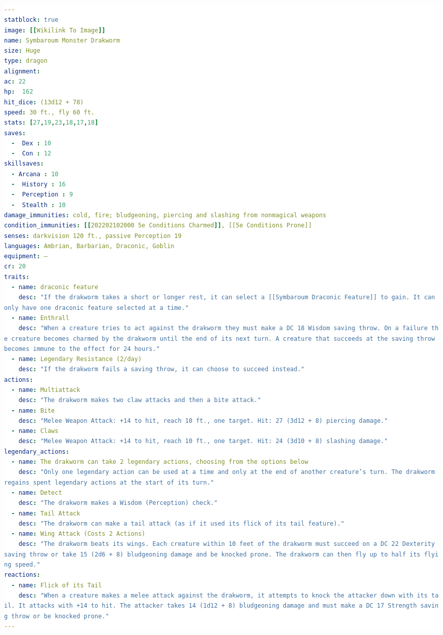 ```yaml
---
statblock: true
image: [[Wikilink To Image]]
name: Symbaroum Monster Drakworm
size: Huge
type: dragon
alignment:
ac: 22
hp:  162
hit_dice: (13d12 + 78)
speed: 30 ft., fly 60 ft.
stats: [27,19,23,18,17,18]
saves:
  -  Dex : 10
  -  Con : 12
skillsaves:
  - Arcana : 10
  -  History : 16
  -  Perception : 9
  -  Stealth : 10
damage_immunities: cold, fire; bludgeoning, piercing and slashing from nonmagical weapons
condition_immunities: [[202202102000 5e Conditions Charmed]], [[5e Conditions Prone]]
senses: darkvision 120 ft., passive Perception 19
languages: Ambrian, Barbarian, Draconic, Goblin
equipment: —
cr: 20
traits:
  - name: draconic feature
    desc: "If the drakworm takes a short or longer rest, it can select a [[Symbaroum Draconic Feature]] to gain. It can only have one draconic feature selected at a time."
  - name: Enthrall
    desc: "When a creature tries to act against the drakworm they must make a DC 18 Wisdom saving throw. On a failure the creature becomes charmed by the drakworm until the end of its next turn. A creature that succeeds at the saving throw becomes immune to the effect for 24 hours."
  - name: Legendary Resistance (2/day)
    desc: "If the drakworm fails a saving throw, it can choose to succeed instead."
actions:
  - name: Multiattack
    desc: "The drakworm makes two claw attacks and then a bite attack."
  - name: Bite
    desc: "Melee Weapon Attack: +14 to hit, reach 10 ft., one target. Hit: 27 (3d12 + 8) piercing damage."
  - name: Claws
    desc: "Melee Weapon Attack: +14 to hit, reach 10 ft., one target. Hit: 24 (3d10 + 8) slashing damage."
legendary_actions:
  - name: The drakworm can take 2 legendary actions, choosing from the options below
    desc: "Only one legendary action can be used at a time and only at the end of another creature’s turn. The drakworm regains spent legendary actions at the start of its turn."
  - name: Detect
    desc: "The drakworm makes a Wisdom (Perception) check."
  - name: Tail Attack
    desc: "The drakworm can make a tail attack (as if it used its flick of its tail feature)."
  - name: Wing Attack (Costs 2 Actions)
    desc: "The drakworm beats its wings. Each creature within 10 feet of the drakworm must succeed on a DC 22 Dexterity saving throw or take 15 (2d6 + 8) bludgeoning damage and be knocked prone. The drakworm can then fly up to half its flying speed."
reactions:
  - name: Flick of its Tail
    desc: "When a creature makes a melee attack against the drakworm, it attempts to knock the attacker down with its tail. It attacks with +14 to hit. The attacker takes 14 (1d12 + 8) bludgeoning damage and must make a DC 17 Strength saving throw or be knocked prone."
---
```